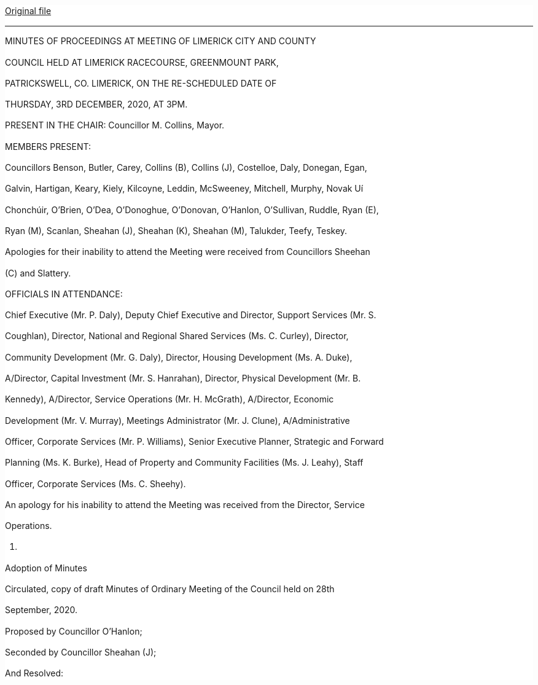 [Original file](https://www.limerick.ie/sites/default/files/media/documents/2021-01/01-b-minutes-council-meeting-03.12.2020.pdf)

---
MINUTES OF PROCEEDINGS AT MEETING OF LIMERICK CITY AND COUNTY

COUNCIL HELD AT LIMERICK RACECOURSE, GREENMOUNT PARK,

PATRICKSWELL, CO. LIMERICK, ON THE RE-SCHEDULED DATE OF

THURSDAY, 3RD DECEMBER, 2020, AT 3PM.

PRESENT IN THE CHAIR: Councillor M. Collins, Mayor.

MEMBERS PRESENT:

Councillors Benson, Butler, Carey, Collins (B), Collins (J), Costelloe, Daly, Donegan, Egan,

Galvin, Hartigan, Keary, Kiely, Kilcoyne, Leddin, McSweeney, Mitchell, Murphy, Novak Uí

Chonchúir, O’Brien, O’Dea, O’Donoghue, O’Donovan, O’Hanlon, O’Sullivan, Ruddle, Ryan (E),

Ryan (M), Scanlan, Sheahan (J), Sheahan (K), Sheahan (M), Talukder, Teefy, Teskey.

Apologies for their inability to attend the Meeting were received from Councillors Sheehan

(C) and Slattery.

OFFICIALS IN ATTENDANCE:

Chief Executive (Mr. P. Daly), Deputy Chief Executive and Director, Support Services (Mr. S.

Coughlan), Director, National and Regional Shared Services (Ms. C. Curley), Director,

Community Development (Mr. G. Daly), Director, Housing Development (Ms. A. Duke),

A/Director, Capital Investment (Mr. S. Hanrahan), Director, Physical Development (Mr. B.

Kennedy), A/Director, Service Operations (Mr. H. McGrath), A/Director, Economic

Development (Mr. V. Murray), Meetings Administrator (Mr. J. Clune), A/Administrative

Officer, Corporate Services (Mr. P. Williams), Senior Executive Planner, Strategic and Forward

Planning (Ms. K. Burke), Head of Property and Community Facilities (Ms. J. Leahy), Staff

Officer, Corporate Services (Ms. C. Sheehy).

An apology for his inability to attend the Meeting was received from the Director, Service

Operations.

1.

Adoption of Minutes

Circulated, copy of draft Minutes of Ordinary Meeting of the Council held on 28th

September, 2020.

Proposed by Councillor O’Hanlon;

Seconded by Councillor Sheahan (J);

And Resolved:
